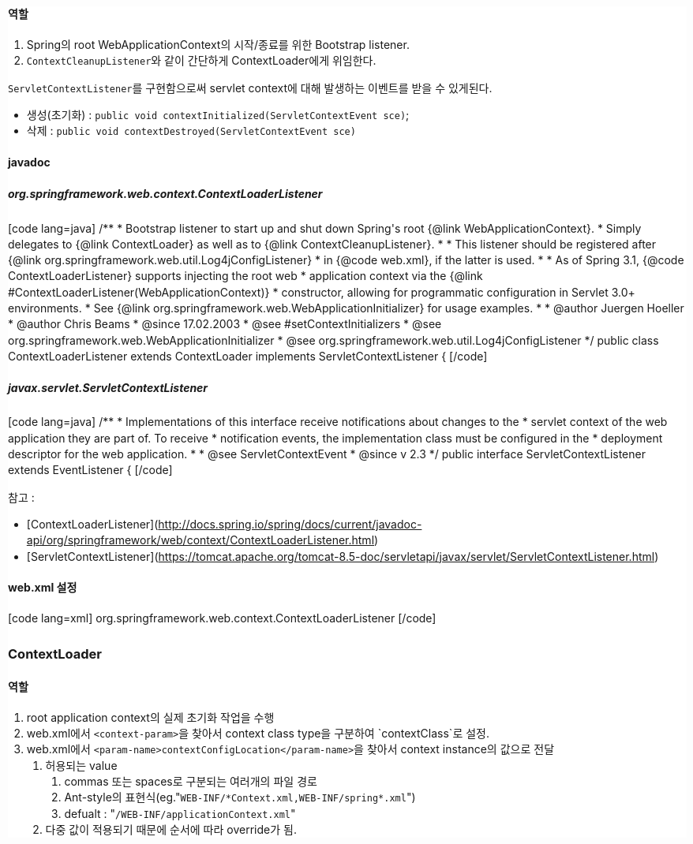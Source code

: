 #### 역할

1.  Spring의 root WebApplicationContext의 시작/종료를 위한 Bootstrap listener.
2.  `ContextCleanupListener`와 같이 간단하게 ContextLoader에게 위임한다.

`ServletContextListener`를 구현함으로써 servlet context에 대해 발생하는 이벤트를 받을 수 있게된다.

*   생성(초기화) : `public void contextInitialized(ServletContextEvent sce)`;
*   삭제 : `public void contextDestroyed(ServletContextEvent sce)`

#### javadoc

##### org.springframework.web.context.ContextLoaderListener

\[code lang=java\] /** * Bootstrap listener to start up and shut down Spring's root {@link WebApplicationContext}. * Simply delegates to {@link ContextLoader} as well as to {@link ContextCleanupListener}. * * This listener should be registered after {@link org.springframework.web.util.Log4jConfigListener} * in {@code web.xml}, if the latter is used. * * As of Spring 3.1, {@code ContextLoaderListener} supports injecting the root web * application context via the {@link #ContextLoaderListener(WebApplicationContext)} * constructor, allowing for programmatic configuration in Servlet 3.0+ environments. * See {@link org.springframework.web.WebApplicationInitializer} for usage examples. * * @author Juergen Hoeller * @author Chris Beams * @since 17.02.2003 * @see #setContextInitializers * @see org.springframework.web.WebApplicationInitializer * @see org.springframework.web.util.Log4jConfigListener */ public class ContextLoaderListener extends ContextLoader implements ServletContextListener { \[/code\]

##### javax.servlet.ServletContextListener

\[code lang=java\] /** * Implementations of this interface receive notifications about changes to the * servlet context of the web application they are part of. To receive * notification events, the implementation class must be configured in the * deployment descriptor for the web application. * * @see ServletContextEvent * @since v 2.3 */ public interface ServletContextListener extends EventListener { \[/code\]

참고 :

*   \[ContextLoaderListener\](http://docs.spring.io/spring/docs/current/javadoc-api/org/springframework/web/context/ContextLoaderListener.html)
*   \[ServletContextListener\](https://tomcat.apache.org/tomcat-8.5-doc/servletapi/javax/servlet/ServletContextListener.html)

#### web.xml 설정

\[code lang=xml\] <listener> <listener-class>org.springframework.web.context.ContextLoaderListener</listener-class> </listener> \[/code\]

### ContextLoader

#### 역할

1.  root application context의 실제 초기화 작업을 수행
2.  web.xml에서 `<context-param>`을 찾아서 context class type을 구분하여 \`contextClass\`로 설정.
3.  web.xml에서 `<param-name>contextConfigLocation</param-name>`을 찾아서 context instance의 값으로 전달
    1.  허용되는 value
        1.  commas 또는 spaces로 구분되는 여러개의 파일 경로
        2.  Ant-style의 표현식(eg."`WEB-INF/*Context.xml,WEB-INF/spring*.xml`")
        3.  defualt : "`/WEB-INF/applicationContext.xml`"
    2.  다중 값이 적용되기 때문에 순서에 따라 override가 됨.
